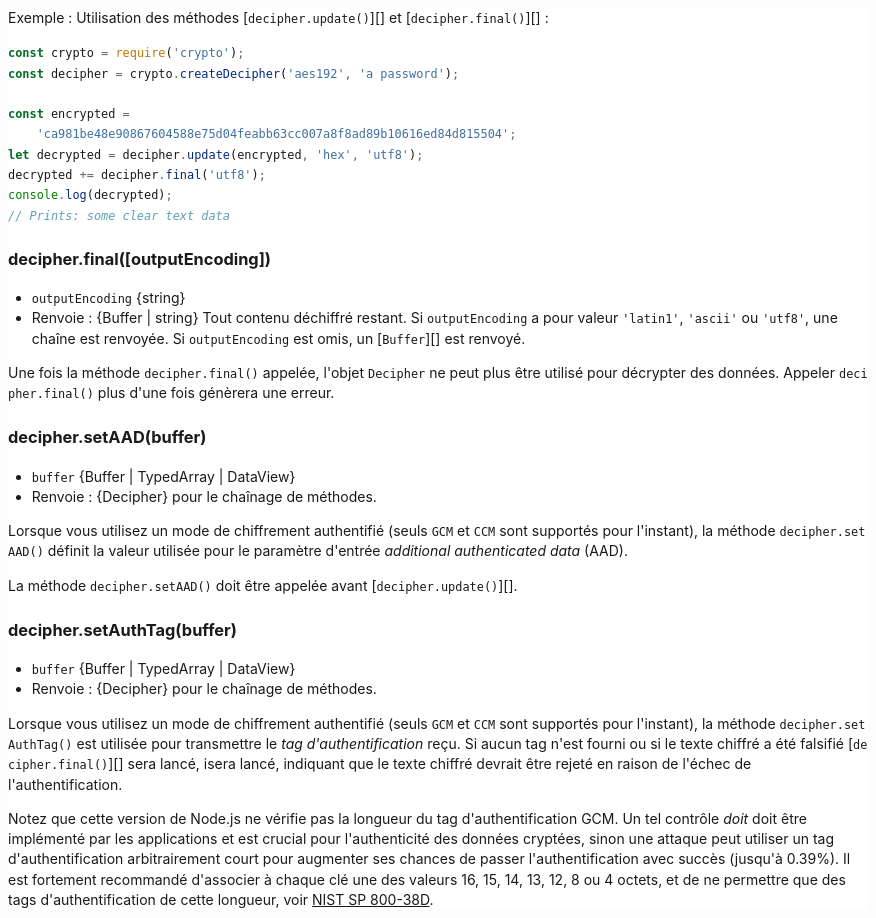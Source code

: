 Exemple : Utilisation des méthodes [`decipher.update()`][] et [`decipher.final()`][] :

```js
const crypto = require('crypto');
const decipher = crypto.createDecipher('aes192', 'a password');

const encrypted =
    'ca981be48e90867604588e75d04feabb63cc007a8f8ad89b10616ed84d815504';
let decrypted = decipher.update(encrypted, 'hex', 'utf8');
decrypted += decipher.final('utf8');
console.log(decrypted);
// Prints: some clear text data
```

### decipher.final([outputEncoding])



- `outputEncoding` {string}
- Renvoie : {Buffer | string} Tout contenu déchiffré restant. Si `outputEncoding` a pour valeur `'latin1'`, `'ascii'` ou `'utf8'`, une chaîne est renvoyée. Si `outputEncoding` est omis, un [`Buffer`][] est renvoyé.

Une fois la méthode `decipher.final()` appelée, l'objet `Decipher` ne peut plus être utilisé pour décrypter des données. Appeler `decipher.final()` plus d'une fois génèrera une erreur.

### decipher.setAAD(buffer)



- `buffer` {Buffer | TypedArray | DataView}
- Renvoie : {Decipher} pour le chaînage de méthodes.

Lorsque vous utilisez un mode de chiffrement authentifié (seuls `GCM` et `CCM` sont supportés pour l'instant), la méthode `decipher.setAAD()` définit la valeur utilisée pour le paramètre d'entrée *additional authenticated data* (AAD).

La méthode `decipher.setAAD()` doit être appelée avant [`decipher.update()`][].

### decipher.setAuthTag(buffer)



- `buffer` {Buffer | TypedArray | DataView}
- Renvoie : {Decipher} pour le chaînage de méthodes.

Lorsque vous utilisez un mode de chiffrement authentifié (seuls `GCM` et `CCM` sont supportés pour l'instant), la méthode `decipher.setAuthTag()` est utilisée pour transmettre le *tag d'authentification* reçu. Si aucun tag n'est fourni ou si le texte chiffré a été falsifié [`decipher.final()`][] sera lancé, isera lancé, indiquant que le texte chiffré devrait être rejeté en raison de l'échec de l'authentification.

Notez que cette version de Node.js ne vérifie pas la longueur du tag d'authentification GCM. Un tel contrôle *doit* doit être implémenté par les applications et est crucial pour l'authenticité des données cryptées, sinon une attaque peut utiliser un tag d'authentification arbitrairement court pour augmenter ses chances de passer l'authentification avec succès (jusqu'à 0.39%). Il est fortement recommandé d'associer à chaque clé une des valeurs 16, 15, 14, 13, 12, 8 ou 4 octets, et de ne permettre que des tags d'authentification de cette longueur, voir [NIST SP 800-38D](http://nvlpubs.nist.gov/nistpubs/Legacy/SP/nistspecialpublication800-38d.pdf).
